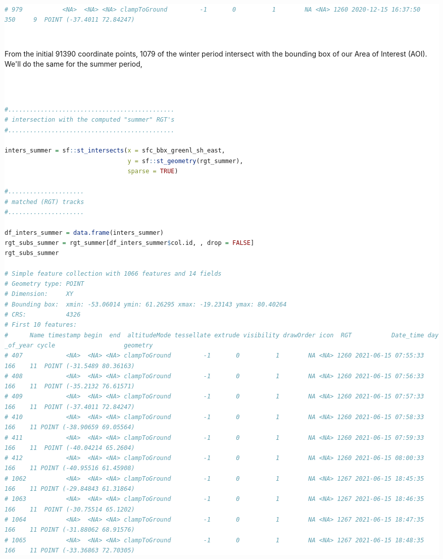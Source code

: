 ```R
# 979           <NA>  <NA> <NA> clampToGround         -1       0          1        NA <NA> 1260 2020-12-15 16:37:50         350     9  POINT (-37.4011 72.84247)

```

<br>

From the initial 91390 coordinate points, 1079 of the winter period intersect with the bounding box of our Area of Interest (AOI). We'll do the same for the summer period,

<br>

```R

#..............................................
# intersection with the computed "summer" RGT's
#..............................................

inters_summer = sf::st_intersects(x = sfc_bbx_greenl_sh_east,
                                  y = sf::st_geometry(rgt_summer),
                                  sparse = TRUE)

#.....................
# matched (RGT) tracks
#.....................

df_inters_summer = data.frame(inters_summer)
rgt_subs_summer = rgt_summer[df_inters_summer$col.id, , drop = FALSE]
rgt_subs_summer

# Simple feature collection with 1066 features and 14 fields
# Geometry type: POINT
# Dimension:     XY
# Bounding box:  xmin: -53.06014 ymin: 61.26295 xmax: -19.23143 ymax: 80.40264
# CRS:           4326
# First 10 features:
#      Name timestamp begin  end  altitudeMode tessellate extrude visibility drawOrder icon  RGT           Date_time day_of_year cycle                   geometry
# 407            <NA>  <NA> <NA> clampToGround         -1       0          1        NA <NA> 1260 2021-06-15 07:55:33         166    11  POINT (-31.5489 80.36163)
# 408            <NA>  <NA> <NA> clampToGround         -1       0          1        NA <NA> 1260 2021-06-15 07:56:33         166    11  POINT (-35.2132 76.61571)
# 409            <NA>  <NA> <NA> clampToGround         -1       0          1        NA <NA> 1260 2021-06-15 07:57:33         166    11  POINT (-37.4011 72.84247)
# 410            <NA>  <NA> <NA> clampToGround         -1       0          1        NA <NA> 1260 2021-06-15 07:58:33         166    11 POINT (-38.90659 69.05564)
# 411            <NA>  <NA> <NA> clampToGround         -1       0          1        NA <NA> 1260 2021-06-15 07:59:33         166    11  POINT (-40.04214 65.2604)
# 412            <NA>  <NA> <NA> clampToGround         -1       0          1        NA <NA> 1260 2021-06-15 08:00:33         166    11 POINT (-40.95516 61.45908)
# 1062           <NA>  <NA> <NA> clampToGround         -1       0          1        NA <NA> 1267 2021-06-15 18:45:35         166    11 POINT (-29.84843 61.31864)
# 1063           <NA>  <NA> <NA> clampToGround         -1       0          1        NA <NA> 1267 2021-06-15 18:46:35         166    11  POINT (-30.75514 65.1202)
# 1064           <NA>  <NA> <NA> clampToGround         -1       0          1        NA <NA> 1267 2021-06-15 18:47:35         166    11 POINT (-31.88062 68.91576)
# 1065           <NA>  <NA> <NA> clampToGround         -1       0          1        NA <NA> 1267 2021-06-15 18:48:35         166    11 POINT (-33.36863 72.70305)

```
